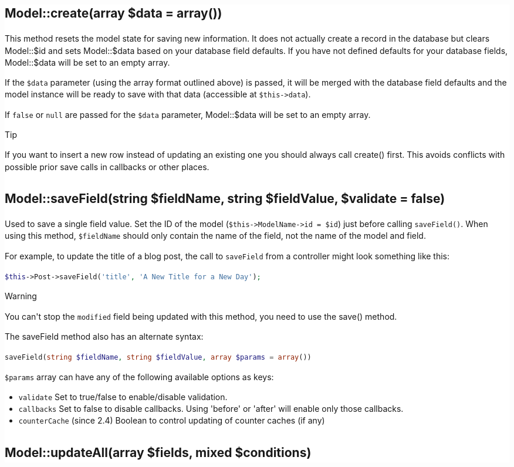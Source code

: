 ## Model::create(array \$data = array())

This method resets the model state for saving new information.
It does not actually create a record in the database but clears
Model::\$id and sets Model::\$data based on your database field defaults. If you have
not defined defaults for your database fields, Model::\$data will be set to an empty array.

If the `$data` parameter (using the array format outlined above) is passed, it will be merged with the database
field defaults and the model instance will be ready to save with that data (accessible at `$this->data`).

If `false` or `null` are passed for the `$data` parameter, Model::\$data will be set to an empty array.

> [!TIP]
> If you want to insert a new row instead of updating an existing one you should always call create() first.
> This avoids conflicts with possible prior save calls in callbacks or other places.

## Model::saveField(string \$fieldName, string \$fieldValue, \$validate = false)

Used to save a single field value. Set the ID of the model
(`$this->ModelName->id = $id`) just before calling
`saveField()`. When using this method, `$fieldName` should only
contain the name of the field, not the name of the model and
field.

For example, to update the title of a blog post, the call to
`saveField` from a controller might look something like this:

``` php
$this->Post->saveField('title', 'A New Title for a New Day');
```

> [!WARNING]
> You can't stop the `modified` field being updated with this method, you
> need to use the save() method.

The saveField method also has an alternate syntax:

``` php
saveField(string $fieldName, string $fieldValue, array $params = array())
```

`$params` array can have any of the following available options
as keys:

- `validate` Set to true/false to enable/disable validation.
- `callbacks` Set to false to disable callbacks. Using 'before' or 'after'
  will enable only those callbacks.
- `counterCache` (since 2.4) Boolean to control updating of counter caches (if any)

## Model::updateAll(array \$fields, mixed \$conditions)
